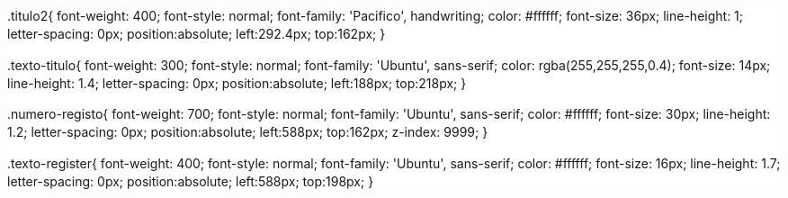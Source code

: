 .titulo2{
font-weight: 400;
font-style: normal;
font-family: 'Pacifico', handwriting;
color: #ffffff;
font-size: 36px;
line-height: 1;
letter-spacing: 0px;
position:absolute;
left:292.4px;
top:162px;
}

.texto-titulo{
font-weight: 300;
font-style: normal;
font-family: 'Ubuntu', sans-serif;
color: rgba(255,255,255,0.4);
font-size: 14px;
line-height: 1.4;
letter-spacing: 0px;
position:absolute;
left:188px;
top:218px;
}

.numero-registo{
font-weight: 700;
font-style: normal;
font-family: 'Ubuntu', sans-serif;
color: #ffffff;
font-size: 30px;
line-height: 1.2;
letter-spacing: 0px;
position:absolute;
left:588px;
top:162px;
z-index: 9999;
}

.texto-register{
font-weight: 400;
font-style: normal;
font-family: 'Ubuntu', sans-serif;
color: #ffffff;
font-size: 16px;
line-height: 1.7;
letter-spacing: 0px;
position:absolute;
left:588px;
top:198px;
}
